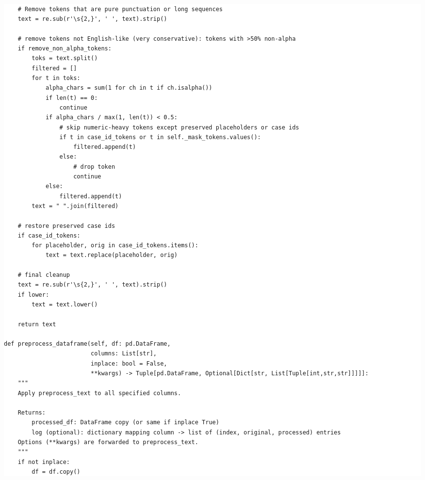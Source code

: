         # Remove tokens that are pure punctuation or long sequences
        text = re.sub(r'\s{2,}', ' ', text).strip()

        # remove tokens not English-like (very conservative): tokens with >50% non-alpha
        if remove_non_alpha_tokens:
            toks = text.split()
            filtered = []
            for t in toks:
                alpha_chars = sum(1 for ch in t if ch.isalpha())
                if len(t) == 0:
                    continue
                if alpha_chars / max(1, len(t)) < 0.5:
                    # skip numeric-heavy tokens except preserved placeholders or case ids
                    if t in case_id_tokens or t in self._mask_tokens.values():
                        filtered.append(t)
                    else:
                        # drop token
                        continue
                else:
                    filtered.append(t)
            text = " ".join(filtered)

        # restore preserved case ids
        if case_id_tokens:
            for placeholder, orig in case_id_tokens.items():
                text = text.replace(placeholder, orig)

        # final cleanup
        text = re.sub(r'\s{2,}', ' ', text).strip()
        if lower:
            text = text.lower()

        return text

    def preprocess_dataframe(self, df: pd.DataFrame,
                             columns: List[str],
                             inplace: bool = False,
                             **kwargs) -> Tuple[pd.DataFrame, Optional[Dict[str, List[Tuple[int,str,str]]]]]:
        """
        Apply preprocess_text to all specified columns.

        Returns:
            processed_df: DataFrame copy (or same if inplace True)
            log (optional): dictionary mapping column -> list of (index, original, processed) entries
        Options (**kwargs) are forwarded to preprocess_text.
        """
        if not inplace:
            df = df.copy()
